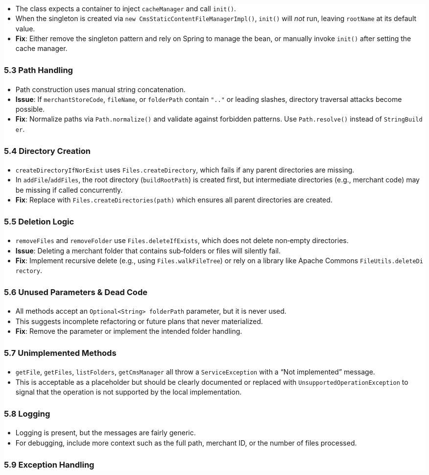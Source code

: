 * The class expects a container to inject `cacheManager` and call `init()`.  
* When the singleton is created via `new CmsStaticContentFileManagerImpl()`, `init()` will *not* run, leaving `rootName` at its default value.  
* **Fix**: Either remove the singleton pattern and rely on Spring to manage the bean, or manually invoke `init()` after setting the cache manager.

### 5.3 Path Handling

* Path construction uses manual string concatenation.  
* **Issue**: If `merchantStoreCode`, `fileName`, or `folderPath` contain `".."` or leading slashes, directory traversal attacks become possible.  
* **Fix**: Normalize paths via `Path.normalize()` and validate against forbidden patterns. Use `Path.resolve()` instead of `StringBuilder`.

### 5.4 Directory Creation

* `createDirectoryIfNorExist` uses `Files.createDirectory`, which fails if any parent directories are missing.  
* In `addFile`/`addFiles`, the root directory (`buildRootPath`) is created first, but intermediate directories (e.g., merchant code) may be missing if called concurrently.  
* **Fix**: Replace with `Files.createDirectories(path)` which ensures all parent directories are created.

### 5.5 Deletion Logic

* `removeFiles` and `removeFolder` use `Files.deleteIfExists`, which does not delete non‑empty directories.  
* **Issue**: Deleting a merchant folder that contains sub‑folders or files will silently fail.  
* **Fix**: Implement recursive delete (e.g., using `Files.walkFileTree`) or rely on a library like Apache Commons `FileUtils.deleteDirectory`.

### 5.6 Unused Parameters & Dead Code

* All methods accept an `Optional<String> folderPath` parameter, but it is never used.  
* This suggests incomplete refactoring or future plans that never materialized.  
* **Fix**: Remove the parameter or implement the intended folder handling.

### 5.7 Unimplemented Methods

* `getFile`, `getFiles`, `listFolders`, `getCmsManager` all throw a `ServiceException` with a “Not implemented” message.  
* This is acceptable as a placeholder but should be clearly documented or replaced with `UnsupportedOperationException` to signal that the operation is not supported by the local implementation.

### 5.8 Logging

* Logging is present, but the messages are fairly generic.  
* For debugging, include more context such as the full path, merchant ID, or the number of files processed.

### 5.9 Exception Handling
